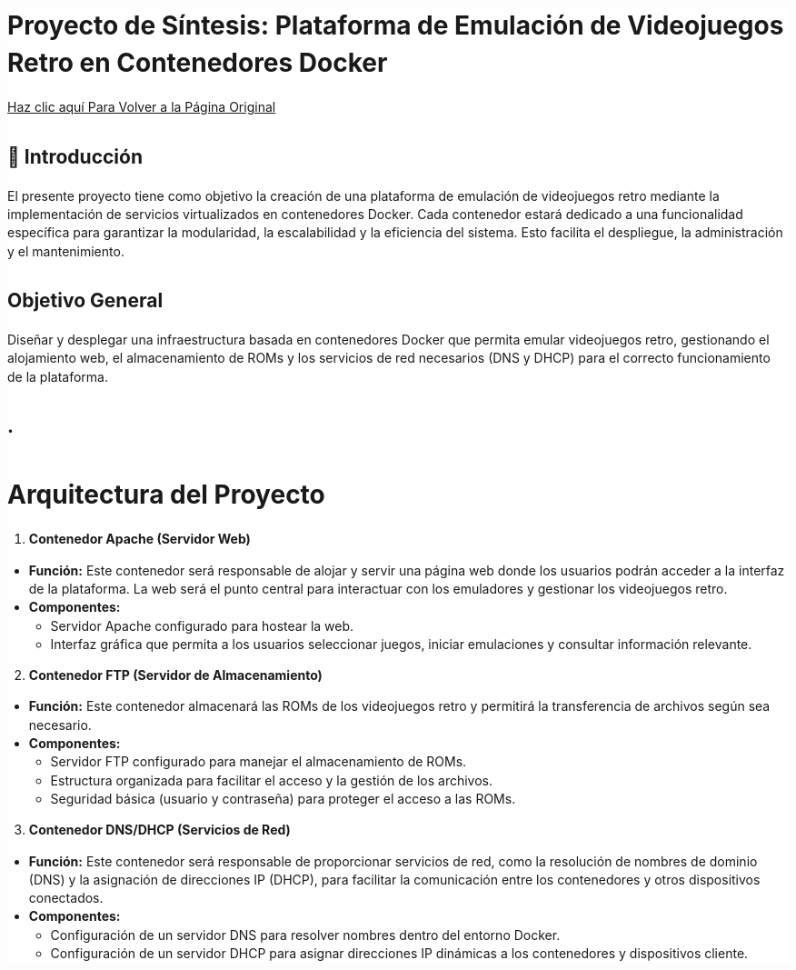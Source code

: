 # Proyecto de Síntesis: Plataforma de Emulación de Videojuegos Retro en Contenedores Docker
<a href="https://github.com/ImDeathWis/Proyecto-pagina-emulacion./blob/main/README.md" target="_blank">Haz clic aquí Para Volver a la Página Original</a>


## 🔧 Introducción

El presente proyecto tiene como objetivo la creación de una plataforma de emulación de videojuegos retro mediante la implementación de servicios virtualizados en contenedores Docker. Cada contenedor estará dedicado a una funcionalidad específica para garantizar la modularidad, la escalabilidad y la eficiencia del sistema.
Esto facilita el despliegue, la administración y el mantenimiento.

## Objetivo General
Diseñar y desplegar una infraestructura basada en contenedores Docker que permita emular videojuegos retro, gestionando el alojamiento web, el almacenamiento de ROMs y los servicios de red necesarios (DNS y DHCP) para el correcto funcionamiento de la plataforma.

.
---
# Arquitectura del Proyecto

1. **Contenedor Apache (Servidor Web)**

- **Función:** Este contenedor será responsable de alojar y servir una página web donde los usuarios podrán acceder a la interfaz de la plataforma. La web será el punto central para interactuar con los emuladores y gestionar los videojuegos retro.
- **Componentes:**
    - Servidor Apache configurado para hostear la web.
    - Interfaz gráfica que permita a los usuarios seleccionar juegos, iniciar emulaciones y consultar información relevante.

2. **Contenedor FTP (Servidor de Almacenamiento)**
- **Función:** Este contenedor almacenará las ROMs de los videojuegos retro y permitirá la transferencia de archivos según sea necesario.
- **Componentes:**
    - Servidor FTP configurado para manejar el almacenamiento de ROMs.
    - Estructura organizada para facilitar el acceso y la gestión de los archivos.
    - Seguridad básica (usuario y contraseña) para proteger el acceso a las ROMs.

3. **Contenedor DNS/DHCP (Servicios de Red)**

- **Función:** Este contenedor será responsable de proporcionar servicios de red, como la resolución de nombres de dominio (DNS) y la asignación de direcciones IP (DHCP), para facilitar la comunicación entre los contenedores y otros dispositivos conectados.
- **Componentes:**
    - Configuración de un servidor DNS para resolver nombres dentro del entorno Docker.
    - Configuración de un servidor DHCP para asignar direcciones IP dinámicas a los contenedores y dispositivos cliente.
